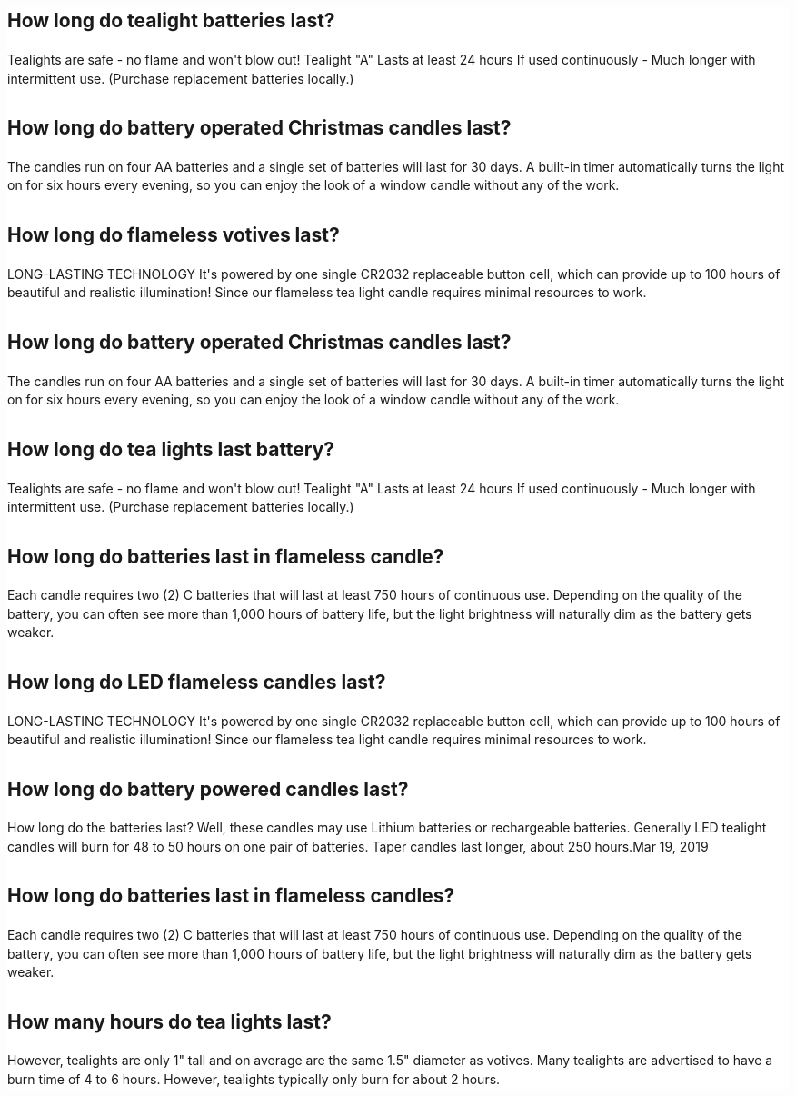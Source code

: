 ## How long do tealight batteries last?
Tealights are safe - no flame and won't blow out! Tealight "A" Lasts at least 24 hours If used continuously - Much longer with intermittent use. (Purchase replacement batteries locally.)

## How long do battery operated Christmas candles last?
The candles run on four AA batteries and a single set of batteries will last for 30 days. A built-in timer automatically turns the light on for six hours every evening, so you can enjoy the look of a window candle without any of the work.

## How long do flameless votives last?
LONG-LASTING TECHNOLOGY It's powered by one single CR2032 replaceable button cell, which can provide up to 100 hours of beautiful and realistic illumination! Since our flameless tea light candle requires minimal resources to work.

## How long do battery operated Christmas candles last?
The candles run on four AA batteries and a single set of batteries will last for 30 days. A built-in timer automatically turns the light on for six hours every evening, so you can enjoy the look of a window candle without any of the work.

## How long do tea lights last battery?
Tealights are safe - no flame and won't blow out! Tealight "A" Lasts at least 24 hours If used continuously - Much longer with intermittent use. (Purchase replacement batteries locally.)

## How long do batteries last in flameless candle?
Each candle requires two (2) C batteries that will last at least 750 hours of continuous use. Depending on the quality of the battery, you can often see more than 1,000 hours of battery life, but the light brightness will naturally dim as the battery gets weaker.

## How long do LED flameless candles last?
LONG-LASTING TECHNOLOGY It's powered by one single CR2032 replaceable button cell, which can provide up to 100 hours of beautiful and realistic illumination! Since our flameless tea light candle requires minimal resources to work.

## How long do battery powered candles last?
How long do the batteries last? Well, these candles may use Lithium batteries or rechargeable batteries. Generally LED tealight candles will burn for 48 to 50 hours on one pair of batteries. Taper candles last longer, about 250 hours.Mar 19, 2019

## How long do batteries last in flameless candles?
Each candle requires two (2) C batteries that will last at least 750 hours of continuous use. Depending on the quality of the battery, you can often see more than 1,000 hours of battery life, but the light brightness will naturally dim as the battery gets weaker.

## How many hours do tea lights last?
However, tealights are only 1" tall and on average are the same 1.5" diameter as votives. Many tealights are advertised to have a burn time of 4 to 6 hours. However, tealights typically only burn for about 2 hours.

